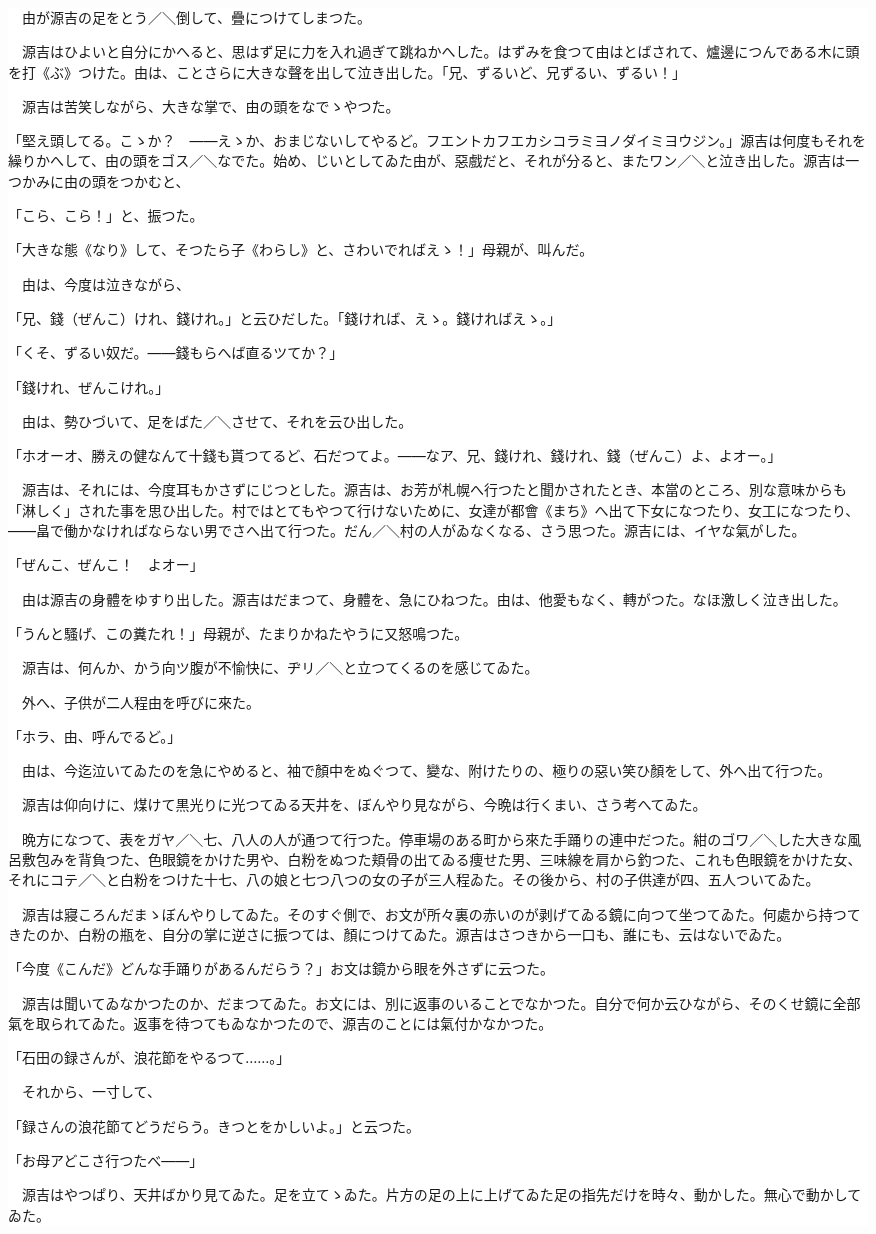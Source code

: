 　由が源吉の足をとう／＼倒して、疊につけてしまつた。

　源吉はひよいと自分にかへると、思はず足に力を入れ過ぎて跳ねかへした。はずみを食つて由はとばされて、爐邊につんである木に頭を打《ぶ》つけた。由は、ことさらに大きな聲を出して泣き出した。「兄、ずるいど、兄ずるい、ずるい！」

　源吉は苦笑しながら、大きな掌で、由の頭をなでゝやつた。

「堅え頭してる。こゝか？　――えゝか、おまじないしてやるど。フエントカフエカシコラミヨノダイミヨウジン。」源吉は何度もそれを繰りかへして、由の頭をゴス／＼なでた。始め、じいとしてゐた由が、惡戲だと、それが分ると、またワン／＼と泣き出した。源吉は一つかみに由の頭をつかむと、

「こら、こら！」と、振つた。

「大きな態《なり》して、そつたら子《わらし》と、さわいでればえゝ！」母親が、叫んだ。

　由は、今度は泣きながら、

「兄、錢（ぜんこ）けれ、錢けれ。」と云ひだした。「錢ければ、えゝ。錢ければえゝ。」

「くそ、ずるい奴だ。――錢もらへば直るツてか？」

「錢けれ、ぜんこけれ。」

　由は、勢ひづいて、足をばた／＼させて、それを云ひ出した。

「ホオーオ、勝えの健なんて十錢も貰つてるど、石だつてよ。――なア、兄、錢けれ、錢けれ、錢（ぜんこ）よ、よオー。」

　源吉は、それには、今度耳もかさずにじつとした。源吉は、お芳が札幌へ行つたと聞かされたとき、本當のところ、別な意味からも「淋しく」された事を思ひ出した。村ではとてもやつて行けないために、女達が都會《まち》へ出て下女になつたり、女工になつたり、――畠で働かなければならない男でさへ出て行つた。だん／＼村の人がゐなくなる、さう思つた。源吉には、イヤな氣がした。

「ぜんこ、ぜんこ！　よオー」

　由は源吉の身體をゆすり出した。源吉はだまつて、身體を、急にひねつた。由は、他愛もなく、轉がつた。なほ激しく泣き出した。

「うんと騷げ、この糞たれ！」母親が、たまりかねたやうに又怒鳴つた。

　源吉は、何んか、かう向ツ腹が不愉快に、ヂリ／＼と立つてくるのを感じてゐた。

　外へ、子供が二人程由を呼びに來た。

「ホラ、由、呼んでるど。」

　由は、今迄泣いてゐたのを急にやめると、袖で顏中をぬぐつて、變な、附けたりの、極りの惡い笑ひ顏をして、外へ出て行つた。

　源吉は仰向けに、煤けて黒光りに光つてゐる天井を、ぼんやり見ながら、今晩は行くまい、さう考へてゐた。

　晩方になつて、表をガヤ／＼七、八人の人が通つて行つた。停車場のある町から來た手踊りの連中だつた。紺のゴワ／＼した大きな風呂敷包みを背負つた、色眼鏡をかけた男や、白粉をぬつた頬骨の出てゐる痩せた男、三味線を肩から釣つた、これも色眼鏡をかけた女、それにコテ／＼と白粉をつけた十七、八の娘と七つ八つの女の子が三人程ゐた。その後から、村の子供達が四、五人ついてゐた。

　源吉は寢ころんだまゝぼんやりしてゐた。そのすぐ側で、お文が所々裏の赤いのが剥げてゐる鏡に向つて坐つてゐた。何處から持つてきたのか、白粉の瓶を、自分の掌に逆さに振つては、顏につけてゐた。源吉はさつきから一口も、誰にも、云はないでゐた。

「今度《こんだ》どんな手踊りがあるんだらう？」お文は鏡から眼を外さずに云つた。

　源吉は聞いてゐなかつたのか、だまつてゐた。お文には、別に返事のいることでなかつた。自分で何か云ひながら、そのくせ鏡に全部氣を取られてゐた。返事を待つてもゐなかつたので、源吉のことには氣付かなかつた。

「石田の録さんが、浪花節をやるつて……。」

　それから、一寸して、

「録さんの浪花節てどうだらう。きつとをかしいよ。」と云つた。

「お母アどこさ行つたべ――」

　源吉はやつぱり、天井ばかり見てゐた。足を立てゝゐた。片方の足の上に上げてゐた足の指先だけを時々、動かした。無心で動かしてゐた。

